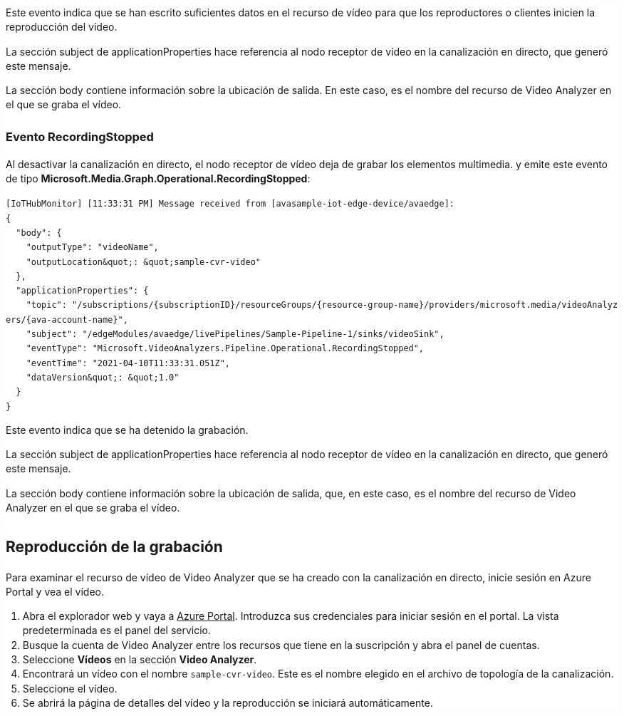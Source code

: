 ```
```

Este evento indica que se han escrito suficientes datos en el recurso de vídeo para que los reproductores o clientes inicien la reproducción del vídeo.

La sección subject de applicationProperties hace referencia al nodo receptor de vídeo en la canalización en directo, que generó este mensaje.

La sección body contiene información sobre la ubicación de salida. En este caso, es el nombre del recurso de Video Analyzer en el que se graba el vídeo.

### <a name="recordingstopped-event"></a>Evento RecordingStopped

Al desactivar la canalización en directo, el nodo receptor de vídeo deja de grabar los elementos multimedia. y emite este evento de tipo **Microsoft.Media.Graph.Operational.RecordingStopped**:

```
[IoTHubMonitor] [11:33:31 PM] Message received from [avasample-iot-edge-device/avaedge]:
{
  "body": {
    "outputType": "videoName",
    "outputLocation&quot;: &quot;sample-cvr-video"
  },
  "applicationProperties": {
    "topic": "/subscriptions/{subscriptionID}/resourceGroups/{resource-group-name}/providers/microsoft.media/videoAnalyzers/{ava-account-name}",
    "subject": "/edgeModules/avaedge/livePipelines/Sample-Pipeline-1/sinks/videoSink",
    "eventType": "Microsoft.VideoAnalyzers.Pipeline.Operational.RecordingStopped",
    "eventTime": "2021-04-10T11:33:31.051Z",
    "dataVersion&quot;: &quot;1.0"
  }
}
```

Este evento indica que se ha detenido la grabación.

La sección subject de applicationProperties hace referencia al nodo receptor de vídeo en la canalización en directo, que generó este mensaje.

La sección body contiene información sobre la ubicación de salida, que, en este caso, es el nombre del recurso de Video Analyzer en el que se graba el vídeo.

## <a name="playing-back-the-recording"></a>Reproducción de la grabación

Para examinar el recurso de vídeo de Video Analyzer que se ha creado con la canalización en directo, inicie sesión en Azure Portal y vea el vídeo.

1. Abra el explorador web y vaya a [Azure Portal](https://portal.azure.com/). Introduzca sus credenciales para iniciar sesión en el portal. La vista predeterminada es el panel del servicio.
1. Busque la cuenta de Video Analyzer entre los recursos que tiene en la suscripción y abra el panel de cuentas.
1. Seleccione **Vídeos** en la sección **Video Analyzer**.
1. Encontrará un vídeo con el nombre `sample-cvr-video`. Este es el nombre elegido en el archivo de topología de la canalización.
1. Seleccione el vídeo.
1. Se abrirá la página de detalles del vídeo y la reproducción se iniciará automáticamente.
